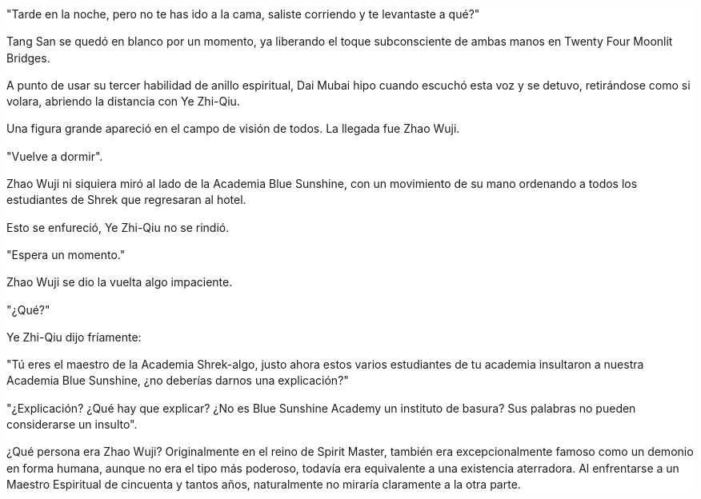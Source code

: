 "Tarde en la noche, pero no te has ido a la cama, saliste corriendo y te levantaste a qué?"

Tang San se quedó en blanco por un momento, ya liberando el toque subconsciente de ambas manos en Twenty Four Moonlit Bridges.

A punto de usar su tercer habilidad de anillo espiritual, Dai Mubai hipo cuando escuchó esta voz y se detuvo, retirándose como si volara, abriendo la distancia con Ye Zhi-Qiu.

Una figura grande apareció en el campo de visión de todos. La llegada fue Zhao Wuji.

"Vuelve a dormir".

Zhao Wuji ni siquiera miró al lado de la Academia Blue Sunshine, con un movimiento de su mano ordenando a todos los estudiantes de Shrek que regresaran al hotel.

Esto se enfureció, Ye Zhi-Qiu no se rindió.

"Espera un momento."

Zhao Wuji se dio la vuelta algo impaciente.

"¿Qué?"

Ye Zhi-Qiu dijo fríamente:

"Tú eres el maestro de la Academia Shrek-algo, justo ahora estos varios estudiantes de tu academia insultaron a nuestra Academia Blue Sunshine, ¿no deberías darnos una explicación?"

"¿Explicación? ¿Qué hay que explicar? ¿No es Blue Sunshine Academy un instituto de basura? Sus palabras no pueden considerarse un insulto".

¿Qué persona era Zhao Wuji? Originalmente en el reino de Spirit Master, también era excepcionalmente famoso como un demonio en forma humana, aunque no era el tipo más poderoso, todavía era equivalente a una existencia aterradora. Al enfrentarse a un Maestro Espiritual de cincuenta y tantos años, naturalmente no miraría claramente a la otra parte.
